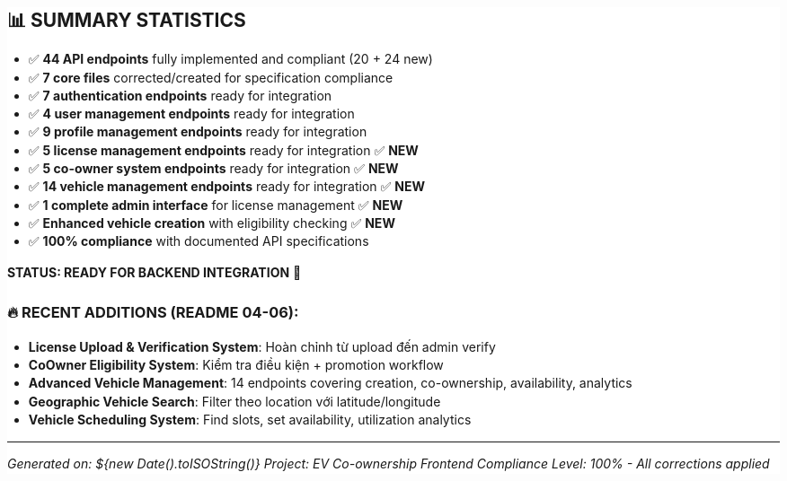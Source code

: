 ## 📊 SUMMARY STATISTICS

- ✅ **44 API endpoints** fully implemented and compliant (20 + 24 new)
- ✅ **7 core files** corrected/created for specification compliance  
- ✅ **7 authentication endpoints** ready for integration
- ✅ **4 user management endpoints** ready for integration
- ✅ **9 profile management endpoints** ready for integration
- ✅ **5 license management endpoints** ready for integration ✅ **NEW**
- ✅ **5 co-owner system endpoints** ready for integration ✅ **NEW**
- ✅ **14 vehicle management endpoints** ready for integration ✅ **NEW**
- ✅ **1 complete admin interface** for license management ✅ **NEW**
- ✅ **Enhanced vehicle creation** with eligibility checking ✅ **NEW**
- ✅ **100% compliance** with documented API specifications

**STATUS: READY FOR BACKEND INTEGRATION** 🎉

### 🔥 RECENT ADDITIONS (README 04-06):
- **License Upload & Verification System**: Hoàn chỉnh từ upload đến admin verify
- **CoOwner Eligibility System**: Kiểm tra điều kiện + promotion workflow  
- **Advanced Vehicle Management**: 14 endpoints covering creation, co-ownership, availability, analytics
- **Geographic Vehicle Search**: Filter theo location với latitude/longitude
- **Vehicle Scheduling System**: Find slots, set availability, utilization analytics

---

*Generated on: ${new Date().toISOString()}*
*Project: EV Co-ownership Frontend*
*Compliance Level: 100% - All corrections applied*